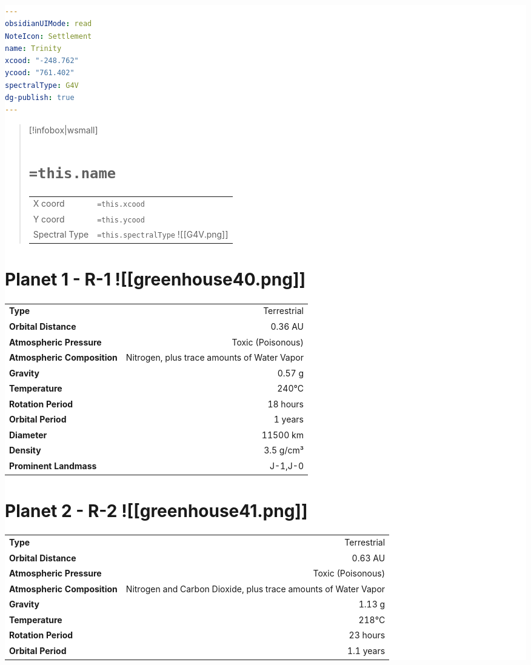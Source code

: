 ```yaml
---
obsidianUIMode: read
NoteIcon: Settlement
name: Trinity
xcood: "-248.762"
ycood: "761.402"
spectralType: G4V
dg-publish: true
---
```

> [!infobox|wsmall]
> # `=this.name`
> | | |
> | - | - |
> | X coord | `=this.xcood` |
> | Y coord| `=this.ycood` |
> | Spectral Type | `=this.spectralType` ![[G4V.png]] |

# Planet 1 - R-1 ![[greenhouse40.png]]
|                             |                           |
| --------------------------- | -------------------------:|
| **Type**                    |             Terrestrial |
| **Orbital Distance**        |   0.36 AU |
| **Atmospheric Pressure**    |       Toxic (Poisonous) |
| **Atmospheric Composition** |      Nitrogen, plus trace amounts of Water Vapor |
| **Gravity**                 |        0.57 g |
| **Temperature**             |    240°C |
| **Rotation Period**         |  18 hours |
| **Orbital Period** | 1 years |
| **Diameter**                |      11500 km | 
| **Density**                 |    3.5 g/cm³ |
| **Prominent Landmass**      |         J-1,J-0 | 





# Planet 2 - R-2 ![[greenhouse41.png]]
|                             |                           |
| --------------------------- | -------------------------:|
| **Type**                    |             Terrestrial |
| **Orbital Distance**        |   0.63 AU |
| **Atmospheric Pressure**    |       Toxic (Poisonous) |
| **Atmospheric Composition** |      Nitrogen and Carbon Dioxide, plus trace amounts of Water Vapor |
| **Gravity**                 |        1.13 g |
| **Temperature**             |    218°C |
| **Rotation Period**         |  23 hours |
| **Orbital Period** | 1.1 years |